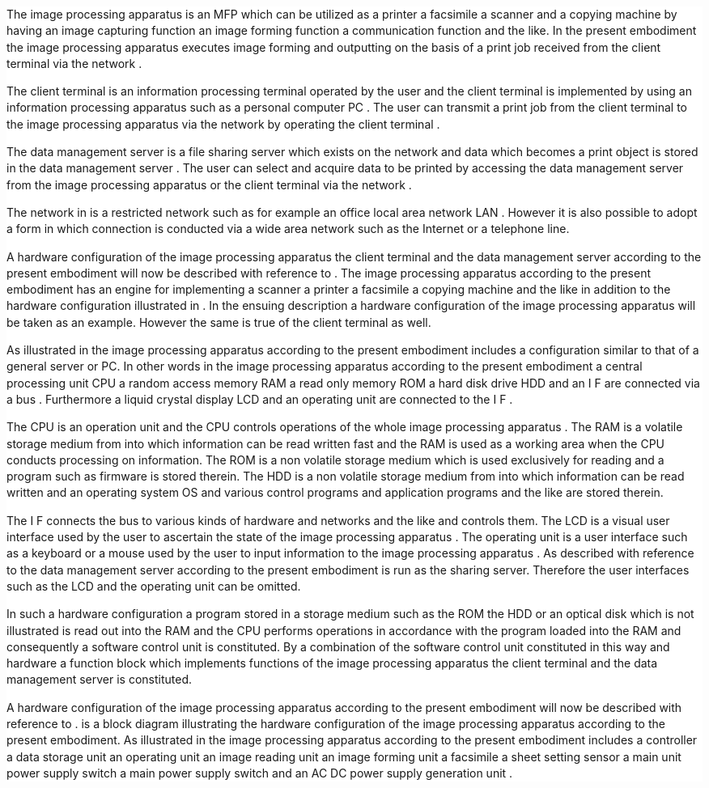 The image processing apparatus is an MFP which can be utilized as a printer a facsimile a scanner and a copying machine by having an image capturing function an image forming function a communication function and the like. In the present embodiment the image processing apparatus executes image forming and outputting on the basis of a print job received from the client terminal via the network .

The client terminal is an information processing terminal operated by the user and the client terminal is implemented by using an information processing apparatus such as a personal computer PC . The user can transmit a print job from the client terminal to the image processing apparatus via the network by operating the client terminal .

The data management server is a file sharing server which exists on the network and data which becomes a print object is stored in the data management server . The user can select and acquire data to be printed by accessing the data management server from the image processing apparatus or the client terminal via the network .

The network in is a restricted network such as for example an office local area network LAN . However it is also possible to adopt a form in which connection is conducted via a wide area network such as the Internet or a telephone line.

A hardware configuration of the image processing apparatus the client terminal and the data management server according to the present embodiment will now be described with reference to . The image processing apparatus according to the present embodiment has an engine for implementing a scanner a printer a facsimile a copying machine and the like in addition to the hardware configuration illustrated in . In the ensuing description a hardware configuration of the image processing apparatus will be taken as an example. However the same is true of the client terminal as well.

As illustrated in the image processing apparatus according to the present embodiment includes a configuration similar to that of a general server or PC. In other words in the image processing apparatus according to the present embodiment a central processing unit CPU a random access memory RAM a read only memory ROM a hard disk drive HDD and an I F are connected via a bus . Furthermore a liquid crystal display LCD and an operating unit are connected to the I F .

The CPU is an operation unit and the CPU controls operations of the whole image processing apparatus . The RAM is a volatile storage medium from into which information can be read written fast and the RAM is used as a working area when the CPU conducts processing on information. The ROM is a non volatile storage medium which is used exclusively for reading and a program such as firmware is stored therein. The HDD is a non volatile storage medium from into which information can be read written and an operating system OS and various control programs and application programs and the like are stored therein.

The I F connects the bus to various kinds of hardware and networks and the like and controls them. The LCD is a visual user interface used by the user to ascertain the state of the image processing apparatus . The operating unit is a user interface such as a keyboard or a mouse used by the user to input information to the image processing apparatus . As described with reference to the data management server according to the present embodiment is run as the sharing server. Therefore the user interfaces such as the LCD and the operating unit can be omitted.

In such a hardware configuration a program stored in a storage medium such as the ROM the HDD or an optical disk which is not illustrated is read out into the RAM and the CPU performs operations in accordance with the program loaded into the RAM and consequently a software control unit is constituted. By a combination of the software control unit constituted in this way and hardware a function block which implements functions of the image processing apparatus the client terminal and the data management server is constituted.

A hardware configuration of the image processing apparatus according to the present embodiment will now be described with reference to . is a block diagram illustrating the hardware configuration of the image processing apparatus according to the present embodiment. As illustrated in the image processing apparatus according to the present embodiment includes a controller a data storage unit an operating unit an image reading unit an image forming unit a facsimile a sheet setting sensor a main unit power supply switch a main power supply switch and an AC DC power supply generation unit .
